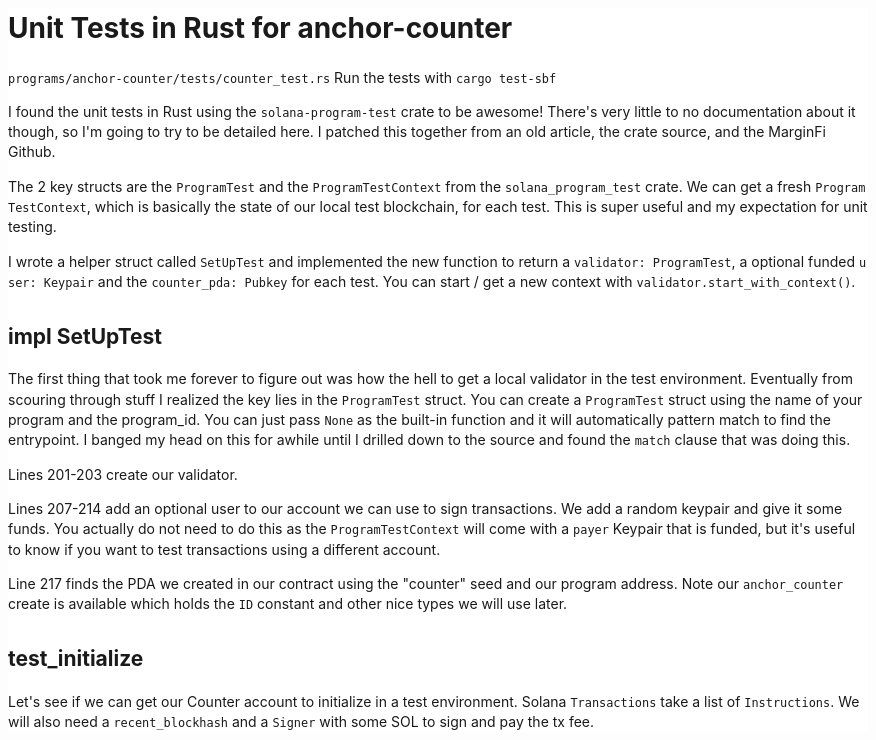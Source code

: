 # Unit Tests in Rust for anchor-counter

`programs/anchor-counter/tests/counter_test.rs`
Run the tests with `cargo test-sbf`

I found the unit tests in Rust using the `solana-program-test` crate to be awesome! There's very little to no
documentation about it though, so I'm going to try to be detailed here. I patched this together from an old article, the
crate source, and the MarginFi Github.

The 2 key structs are the `ProgramTest` and the `ProgramTestContext` from the `solana_program_test` crate. We can get a
fresh `ProgramTestContext`, which is basically the state of our local test blockchain, for each test. This is super
useful and my expectation for unit testing.

I wrote a helper struct called `SetUpTest` and implemented the new function to return a `validator: ProgramTest`, a
optional funded `user: Keypair` and the `counter_pda: Pubkey` for each test. You can start / get a new context
with `validator.start_with_context()`.

## impl SetUpTest

The first thing that took me forever to figure out was how the hell to get a local validator in the test environment.
Eventually from scouring through stuff I realized the key lies in the `ProgramTest` struct. You can create
a `ProgramTest` struct using the name of your program and the program_id. You can just pass `None` as the built-in
function and it will automatically pattern match to find the entrypoint. I banged my head on this for awhile until I
drilled down to the source and found the `match` clause that was doing this.

Lines 201-203 create our validator.

Lines 207-214 add an optional user to our account we can use to sign transactions. We add a random keypair and give it
some funds. You actually do not need to do this as the `ProgramTestContext` will come with a `payer` Keypair that is
funded, but it's useful to know if you want to test transactions using a different account.

Line 217 finds the PDA we created in our contract using the "counter" seed and our program address. Note
our `anchor_counter` create is available which holds the `ID` constant and other nice types we will use later.

## test_initialize

Let's see if we can get our Counter account to initialize in a test environment. Solana `Transactions` take a list
of `Instructions`. We will also need a `recent_blockhash` and a `Signer` with some SOL to sign and pay the tx fee.
